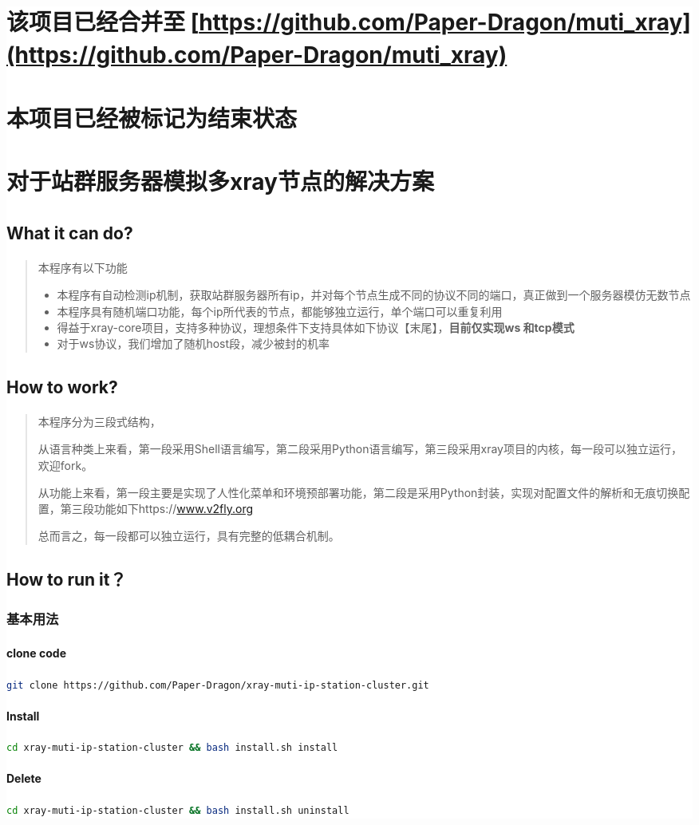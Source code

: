 # 该项目已经合并至 [https://github.com/Paper-Dragon/muti_xray](https://github.com/Paper-Dragon/muti_xray)


# 本项目已经被标记为结束状态


# 对于站群服务器模拟多xray节点的解决方案

## What it can do?

> 本程序有以下功能
>
> - 本程序有自动检测ip机制，获取站群服务器所有ip，并对每个节点生成不同的协议不同的端口，真正做到一个服务器模仿无数节点
> - 本程序具有随机端口功能，每个ip所代表的节点，都能够独立运行，单个端口可以重复利用
> - 得益于xray-core项目，支持多种协议，理想条件下支持具体如下协议【末尾】，**目前仅实现ws 和tcp模式**
> - 对于ws协议，我们增加了随机host段，减少被封的机率



## How to work?

>  本程序分为三段式结构，
>
> 从语言种类上来看，第一段采用Shell语言编写，第二段采用Python语言编写，第三段采用xray项目的内核，每一段可以独立运行，欢迎fork。
>
> 从功能上来看，第一段主要是实现了人性化菜单和环境预部署功能，第二段是采用Python封装，实现对配置文件的解析和无痕切换配置，第三段功能如下https://www.v2fly.org
>
> 总而言之，每一段都可以独立运行，具有完整的低耦合机制。



## How to run it？

### 基本用法

#### clone code

```bash
git clone https://github.com/Paper-Dragon/xray-muti-ip-station-cluster.git
```

#### Install

```bash
cd xray-muti-ip-station-cluster && bash install.sh install
```

#### Delete

```bash
cd xray-muti-ip-station-cluster && bash install.sh uninstall
```
